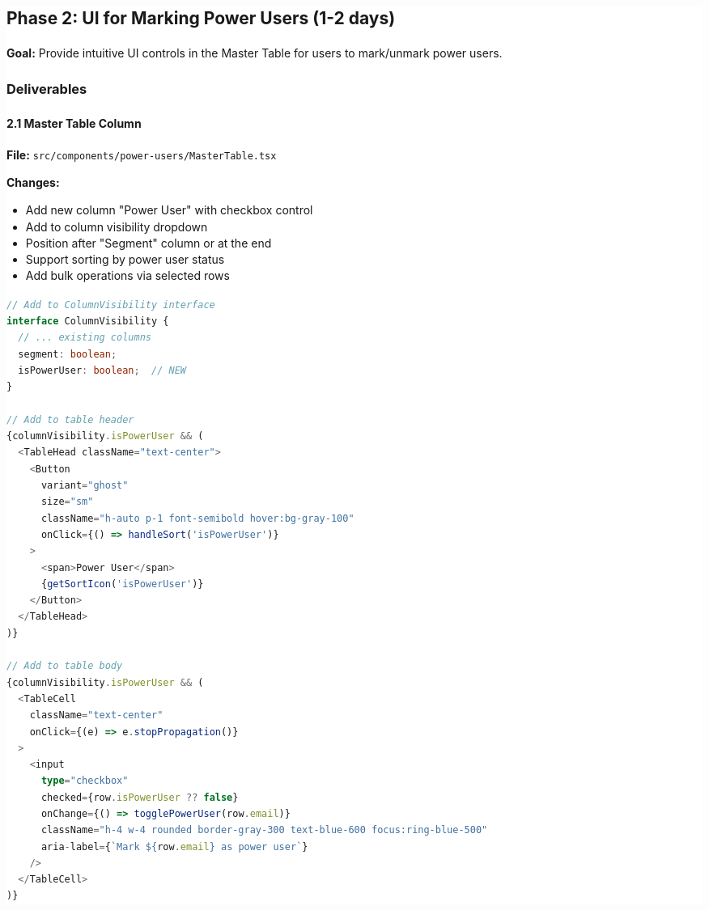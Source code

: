 
## Phase 2: UI for Marking Power Users (1-2 days)

**Goal:** Provide intuitive UI controls in the Master Table for users to mark/unmark power users.

### Deliverables

#### 2.1 Master Table Column
**File:** `src/components/power-users/MasterTable.tsx`

**Changes:**
- Add new column "Power User" with checkbox control
- Add to column visibility dropdown
- Position after "Segment" column or at the end
- Support sorting by power user status
- Add bulk operations via selected rows

```typescript
// Add to ColumnVisibility interface
interface ColumnVisibility {
  // ... existing columns
  segment: boolean;
  isPowerUser: boolean;  // NEW
}

// Add to table header
{columnVisibility.isPowerUser && (
  <TableHead className="text-center">
    <Button
      variant="ghost"
      size="sm"
      className="h-auto p-1 font-semibold hover:bg-gray-100"
      onClick={() => handleSort('isPowerUser')}
    >
      <span>Power User</span>
      {getSortIcon('isPowerUser')}
    </Button>
  </TableHead>
)}

// Add to table body
{columnVisibility.isPowerUser && (
  <TableCell 
    className="text-center"
    onClick={(e) => e.stopPropagation()}
  >
    <input
      type="checkbox"
      checked={row.isPowerUser ?? false}
      onChange={() => togglePowerUser(row.email)}
      className="h-4 w-4 rounded border-gray-300 text-blue-600 focus:ring-blue-500"
      aria-label={`Mark ${row.email} as power user`}
    />
  </TableCell>
)}
```
